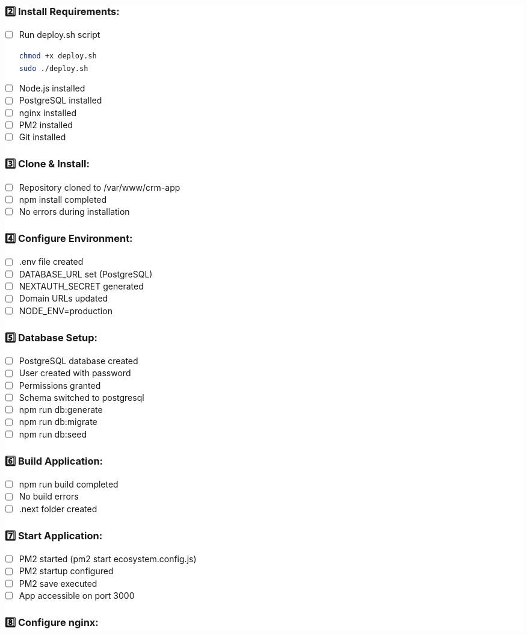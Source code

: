 ### 2️⃣ **Install Requirements:**

- [ ] Run deploy.sh script
  ```bash
  chmod +x deploy.sh
  sudo ./deploy.sh
  ```
- [ ] Node.js installed
- [ ] PostgreSQL installed
- [ ] nginx installed
- [ ] PM2 installed
- [ ] Git installed

### 3️⃣ **Clone & Install:**

- [ ] Repository cloned to /var/www/crm-app
- [ ] npm install completed
- [ ] No errors during installation

### 4️⃣ **Configure Environment:**

- [ ] .env file created
- [ ] DATABASE_URL set (PostgreSQL)
- [ ] NEXTAUTH_SECRET generated
- [ ] Domain URLs updated
- [ ] NODE_ENV=production

### 5️⃣ **Database Setup:**

- [ ] PostgreSQL database created
- [ ] User created with password
- [ ] Permissions granted
- [ ] Schema switched to postgresql
- [ ] npm run db:generate
- [ ] npm run db:migrate
- [ ] npm run db:seed

### 6️⃣ **Build Application:**

- [ ] npm run build completed
- [ ] No build errors
- [ ] .next folder created

### 7️⃣ **Start Application:**

- [ ] PM2 started (pm2 start ecosystem.config.js)
- [ ] PM2 startup configured
- [ ] PM2 save executed
- [ ] App accessible on port 3000

### 8️⃣ **Configure nginx:**
